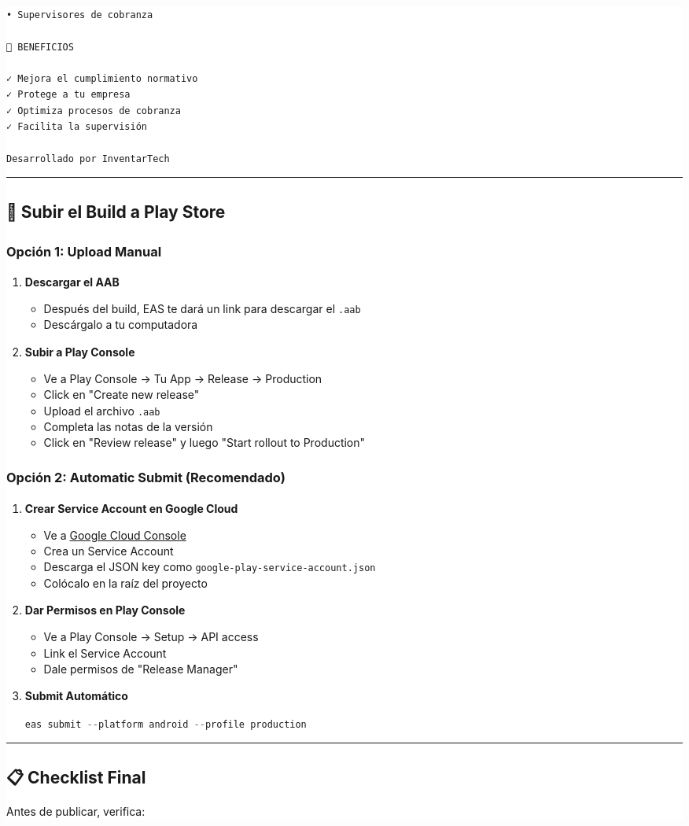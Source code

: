 ```
• Supervisores de cobranza

🎯 BENEFICIOS

✓ Mejora el cumplimiento normativo
✓ Protege a tu empresa
✓ Optimiza procesos de cobranza
✓ Facilita la supervisión

Desarrollado por InventarTech
```

---

## 🚀 Subir el Build a Play Store

### Opción 1: Upload Manual

1. **Descargar el AAB**
   - Después del build, EAS te dará un link para descargar el `.aab`
   - Descárgalo a tu computadora

2. **Subir a Play Console**
   - Ve a Play Console → Tu App → Release → Production
   - Click en "Create new release"
   - Upload el archivo `.aab`
   - Completa las notas de la versión
   - Click en "Review release" y luego "Start rollout to Production"

### Opción 2: Automatic Submit (Recomendado)

1. **Crear Service Account en Google Cloud**
   - Ve a [Google Cloud Console](https://console.cloud.google.com/)
   - Crea un Service Account
   - Descarga el JSON key como `google-play-service-account.json`
   - Colócalo en la raíz del proyecto

2. **Dar Permisos en Play Console**
   - Ve a Play Console → Setup → API access
   - Link el Service Account
   - Dale permisos de "Release Manager"

3. **Submit Automático**
   ```powershell
   eas submit --platform android --profile production
   ```

---

## 📋 Checklist Final

Antes de publicar, verifica:

